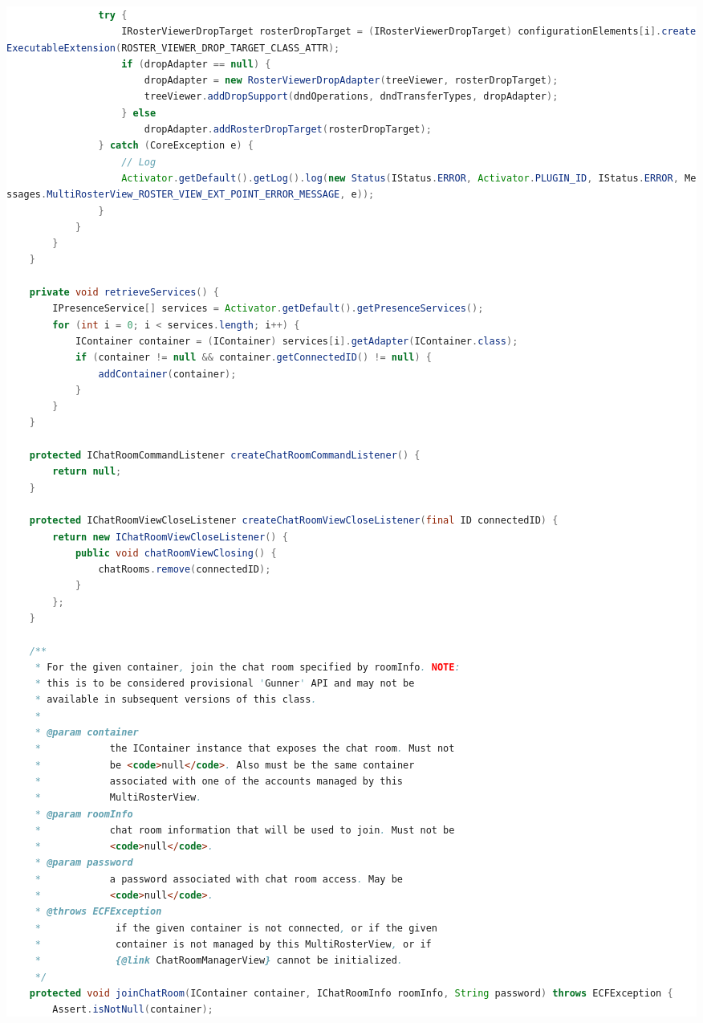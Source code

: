 ```java
				try {
					IRosterViewerDropTarget rosterDropTarget = (IRosterViewerDropTarget) configurationElements[i].createExecutableExtension(ROSTER_VIEWER_DROP_TARGET_CLASS_ATTR);
					if (dropAdapter == null) {
						dropAdapter = new RosterViewerDropAdapter(treeViewer, rosterDropTarget);
						treeViewer.addDropSupport(dndOperations, dndTransferTypes, dropAdapter);
					} else
						dropAdapter.addRosterDropTarget(rosterDropTarget);
				} catch (CoreException e) {
					// Log
					Activator.getDefault().getLog().log(new Status(IStatus.ERROR, Activator.PLUGIN_ID, IStatus.ERROR, Messages.MultiRosterView_ROSTER_VIEW_EXT_POINT_ERROR_MESSAGE, e));
				}
			}
		}
	}

	private void retrieveServices() {
		IPresenceService[] services = Activator.getDefault().getPresenceServices();
		for (int i = 0; i < services.length; i++) {
			IContainer container = (IContainer) services[i].getAdapter(IContainer.class);
			if (container != null && container.getConnectedID() != null) {
				addContainer(container);
			}
		}
	}

	protected IChatRoomCommandListener createChatRoomCommandListener() {
		return null;
	}

	protected IChatRoomViewCloseListener createChatRoomViewCloseListener(final ID connectedID) {
		return new IChatRoomViewCloseListener() {
			public void chatRoomViewClosing() {
				chatRooms.remove(connectedID);
			}
		};
	}

	/**
	 * For the given container, join the chat room specified by roomInfo. NOTE:
	 * this is to be considered provisional 'Gunner' API and may not be
	 * available in subsequent versions of this class.
	 * 
	 * @param container
	 *            the IContainer instance that exposes the chat room. Must not
	 *            be <code>null</code>. Also must be the same container
	 *            associated with one of the accounts managed by this
	 *            MultiRosterView.
	 * @param roomInfo
	 *            chat room information that will be used to join. Must not be
	 *            <code>null</code>.
	 * @param password
	 *            a password associated with chat room access. May be
	 *            <code>null</code>.
	 * @throws ECFException
	 *             if the given container is not connected, or if the given
	 *             container is not managed by this MultiRosterView, or if
	 *             {@link ChatRoomManagerView} cannot be initialized.
	 */
	protected void joinChatRoom(IContainer container, IChatRoomInfo roomInfo, String password) throws ECFException {
		Assert.isNotNull(container);
```